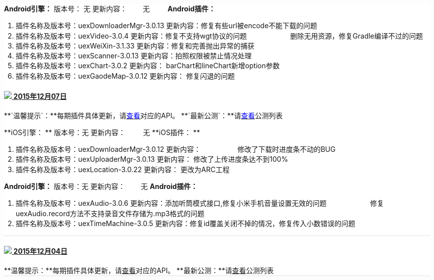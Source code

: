 
**Android引擎：** 
版本号： 无
更新内容：
　　无
　　
**Android插件：**
1. 插件名称及版本号：uexDownloaderMgr-3.0.13
    更新内容：修复有些url被encode不能下载的问题
2. 插件名称及版本号：uexVideo-3.0.4
    更新内容：修复不支持wgt协议的问题
　　　　　　删除无用资源，修复Gradle编译不过的问题
3. 插件名称及版本号：uexWeiXin-3.1.33
    更新内容：修复和完善抛出异常的捕获
4. 插件名称及版本号：uexScanner-3.0.13
    更新内容：拍照权限被禁止情况处理
5. 插件名称及版本号：uexChart-3.0.2
 更新内容： barChart和lineChart新增option参数
6. 插件名称及版本号：uexGaodeMap-3.0.12
 更新内容： 修复闪退的问题

</div></div></div><div class="panel" style="box-shadow: none;border-bottom: 1px solid #e2e2e2;"><div class="panel-heading pd31" role="tab" id="heading31"><h4 class="panel-title">	<img id="log31" class="zy-new" data-src"images/caretRight.png" src="images/caretRight.png" ></img><a onclick="changeS(&quot;log31&quot;,this)" data-toggle="collapse" data-parent="#accordion" href="#collapse31" aria-expanded="false" aria-controls="collapse31">  2015年12月07日</a></h4></div><div id="collapse31" class=" collapse" role="tabpanel" aria-labelledby="heading21"><div class="panel-body">**`温馨提示`：**每期插件具体更新，请<a href="http://newdocx.appcan.cn/newdocx/docx?type=1377_975" target="_blank" title="点击查看"><font color=blue>查看</font></a>对应的API。
**`最新公测`：**请<a href="http://newdocx.appcan.cn/newdocx/docx?type=1492_1291" target="_blank" title="点击查看"><font color=blue>查看</font></a>公测列表

**iOS引擎： **
版本号：无
更新内容：
　　 无
**iOS插件： **
1. 插件名称及版本号：uexDownloaderMgr-3.0.12
 更新内容： 
　　　　　修改了下载时进度条不动的BUG
2. 插件名称及版本号：uexUploaderMgr-3.0.13
 更新内容： 修改了上传进度条达不到100%
3. 插件名称及版本号：uexLocation-3.0.22
 更新内容： 更改为ARC工程


**Android引擎：** 
版本号：无
更新内容：
　　无
**Android插件：**
1. 插件名称及版本号：uexAudio-3.0.6
    更新内容：添加听筒模式接口,修复小米手机音量设置无效的问题
　　　　　　修复uexAudio.record方法不支持录音文件存储为.mp3格式的问题
 2. 插件名称及版本号：uexTimeMachine-3.0.5
    更新内容：修复id覆盖关闭不掉的情况，修复传入小数错误的问题
 

</div></div></div><div class="panel" style="box-shadow: none;border-bottom: 1px solid #e2e2e2;"><div class="panel-heading pd30" role="tab" id="heading30"><h4 class="panel-title">	<img id="log30" class="zy-new" data-src"images/caretRight.png" src="images/caretRight.png" ></img><a onclick="changeS(&quot;log30&quot;,this)" data-toggle="collapse" data-parent="#accordion" href="#collapse30" aria-expanded="false" aria-controls="collapse30">  2015年12月04日</a></h4></div><div id="collapse30" class=" collapse" role="tabpanel" aria-labelledby="heading21"><div class="panel-body">**温馨提示：**每期插件具体更新，请<a href="http://newdocx.appcan.cn/newdocx/docx?type=1377_975" target="_blank" title="点击查看">查看</a>对应的API。
**最新公测：**请<a href="http://newdocx.appcan.cn/newdocx/docx?type=1492_1291" target="_blank" title="点击查看">查看</a>公测列表
